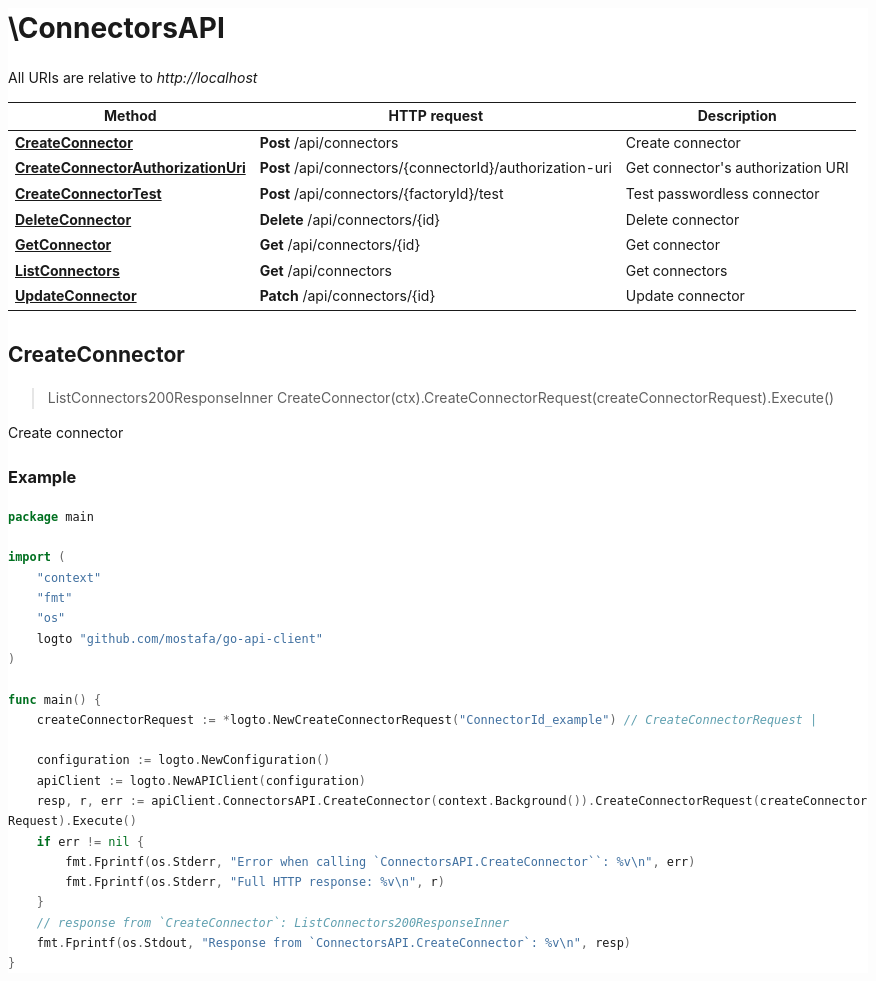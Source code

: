# \ConnectorsAPI

All URIs are relative to *http://localhost*

Method | HTTP request | Description
------------- | ------------- | -------------
[**CreateConnector**](ConnectorsAPI.md#CreateConnector) | **Post** /api/connectors | Create connector
[**CreateConnectorAuthorizationUri**](ConnectorsAPI.md#CreateConnectorAuthorizationUri) | **Post** /api/connectors/{connectorId}/authorization-uri | Get connector&#39;s authorization URI
[**CreateConnectorTest**](ConnectorsAPI.md#CreateConnectorTest) | **Post** /api/connectors/{factoryId}/test | Test passwordless connector
[**DeleteConnector**](ConnectorsAPI.md#DeleteConnector) | **Delete** /api/connectors/{id} | Delete connector
[**GetConnector**](ConnectorsAPI.md#GetConnector) | **Get** /api/connectors/{id} | Get connector
[**ListConnectors**](ConnectorsAPI.md#ListConnectors) | **Get** /api/connectors | Get connectors
[**UpdateConnector**](ConnectorsAPI.md#UpdateConnector) | **Patch** /api/connectors/{id} | Update connector



## CreateConnector

> ListConnectors200ResponseInner CreateConnector(ctx).CreateConnectorRequest(createConnectorRequest).Execute()

Create connector



### Example

```go
package main

import (
	"context"
	"fmt"
	"os"
	logto "github.com/mostafa/go-api-client"
)

func main() {
	createConnectorRequest := *logto.NewCreateConnectorRequest("ConnectorId_example") // CreateConnectorRequest | 

	configuration := logto.NewConfiguration()
	apiClient := logto.NewAPIClient(configuration)
	resp, r, err := apiClient.ConnectorsAPI.CreateConnector(context.Background()).CreateConnectorRequest(createConnectorRequest).Execute()
	if err != nil {
		fmt.Fprintf(os.Stderr, "Error when calling `ConnectorsAPI.CreateConnector``: %v\n", err)
		fmt.Fprintf(os.Stderr, "Full HTTP response: %v\n", r)
	}
	// response from `CreateConnector`: ListConnectors200ResponseInner
	fmt.Fprintf(os.Stdout, "Response from `ConnectorsAPI.CreateConnector`: %v\n", resp)
}
```
